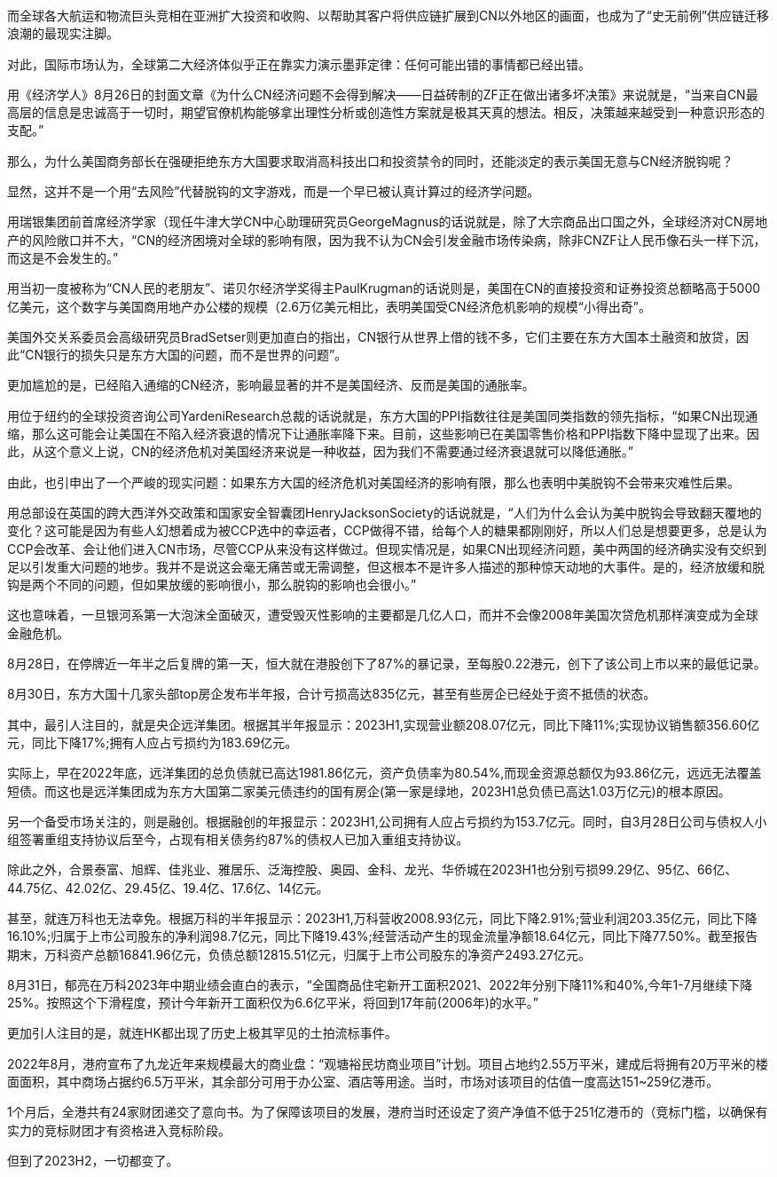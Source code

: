 而全球各大航运和物流巨头竞相在亚洲扩大投资和收购、以帮助其客户将供应链扩展到CN以外地区的画面，也成为了“史无前例”供应链迁移浪潮的最现实注脚。

对此，国际市场认为，全球第二大经济体似乎正在靠实力演示墨菲定律：任何可能出错的事情都已经出错。

用《经济学人》8月26日的封面文章《为什么CN经济问题不会得到解决——日益砖制的ZF正在做出诸多坏决策》来说就是，“当来自CN最高层的信息是忠诚高于一切时，期望官僚机构能够拿出理性分析或创造性方案就是极其天真的想法。相反，决策越来越受到一种意识形态的支配。”

那么，为什么美国商务部长在强硬拒绝东方大国要求取消高科技出口和投资禁令的同时，还能淡定的表示美国无意与CN经济脱钩呢？

显然，这并不是一个用“去风险”代替脱钩的文字游戏，而是一个早已被认真计算过的经济学问题。

用瑞银集团前首席经济学家（现任牛津大学CN中心助理研究员GeorgeMagnus的话说就是，除了大宗商品出口国之外，全球经济对CN房地产的风险敞口并不大，“CN的经济困境对全球的影响有限，因为我不认为CN会引发金融市场传染病，除非CNZF让人民币像石头一样下沉，而这是不会发生的。”

用当初一度被称为“CN人民的老朋友”、诺贝尔经济学奖得主PaulKrugman的话说则是，美国在CN的直接投资和证券投资总额略高于5000亿美元，这个数字与美国商用地产办公楼的规模（2.6万亿美元相比，表明美国受CN经济危机影响的规模“小得出奇”。

美国外交关系委员会高级研究员BradSetser则更加直白的指出，CN银行从世界上借的钱不多，它们主要在东方大国本土融资和放贷，因此“CN银行的损失只是东方大国的问题，而不是世界的问题”。

更加尴尬的是，已经陷入通缩的CN经济，影响最显著的并不是美国经济、反而是美国的通胀率。

用位于纽约的全球投资咨询公司YardeniResearch总裁的话说就是，东方大国的PPI指数往往是美国同类指数的领先指标，“如果CN出现通缩，那么这可能会让美国在不陷入经济衰退的情况下让通胀率降下来。目前，这些影响已在美国零售价格和PPI指数下降中显现了出来。因此，从这个意义上说，CN的经济危机对美国经济来说是一种收益，因为我们不需要通过经济衰退就可以降低通胀。”

由此，也引申出了一个严峻的现实问题：如果东方大国的经济危机对美国经济的影响有限，那么也表明中美脱钩不会带来灾难性后果。

用总部设在英国的跨大西洋外交政策和国家安全智囊团HenryJacksonSociety的话说就是，“人们为什么会认为美中脱钩会导致翻天覆地的变化？这可能是因为有些人幻想着成为被CCP选中的幸运者，CCP做得不错，给每个人的糖果都刚刚好，所以人们总是想要更多，总是认为CCP会改革、会让他们进入CN市场，尽管CCP从来没有这样做过。但现实情况是，如果CN出现经济问题，美中两国的经济确实没有交织到足以引发重大问题的地步。我并不是说这会毫无痛苦或无需调整，但这根本不是许多人描述的那种惊天动地的大事件。是的，经济放缓和脱钩是两个不同的问题，但如果放缓的影响很小，那么脱钩的影响也会很小。”

这也意味着，一旦银河系第一大泡沫全面破灭，遭受毁灭性影响的主要都是几亿人口，而并不会像2008年美国次贷危机那样演变成为全球金融危机。

8月28日，在停牌近一年半之后复牌的第一天，恒大就在港股创下了87%的暴记录，至每股0.22港元，创下了该公司上市以来的最低记录。

8月30日，东方大国十几家头部top房企发布半年报，合计亏损高达835亿元，甚至有些房企已经处于资不抵债的状态。

其中，最引人注目的，就是央企远洋集团。根据其半年报显示：2023H1,实现营业额208.07亿元，同比下降11%;实现协议销售额356.60亿元，同比下降17%;拥有人应占亏损约为183.69亿元。

实际上，早在2022年底，远洋集团的总负债就已高达1981.86亿元，资产负债率为80.54%,而现金资源总额仅为93.86亿元，远远无法覆盖短债。而这也是远洋集团成为东方大国第二家美元债违约的国有房企(第一家是绿地，2023H1总负债已高达1.03万亿元)的根本原因。

另一个备受市场关注的，则是融创。根据融创的年报显示：2023H1,公司拥有人应占亏损约为153.7亿元。同时，自3月28日公司与债权人小组签署重组支持协议后至今，占现有相关债务约87%的债权人已加入重组支持协议。

除此之外，合景泰富、旭辉、佳兆业、雅居乐、泛海控股、奥园、金科、龙光、华侨城在2023H1也分别亏损99.29亿、95亿、66亿、44.75亿、42.02亿、29.45亿、19.4亿、17.6亿、14亿元。

甚至，就连万科也无法幸免。根据万科的半年报显示：2023H1,万科营收2008.93亿元，同比下降2.91%;营业利润203.35亿元，同比下降16.10%;归属于上市公司股东的净利润98.7亿元，同比下降19.43%;经营活动产生的现金流量净额18.64亿元，同比下降77.50%。截至报告期末，万科资产总额16841.96亿元，负债总额12815.51亿元，归属于上市公司股东的净资产2493.27亿元。

8月31日，郁亮在万科2023年中期业绩会直白的表示，“全国商品住宅新开工面积2021、2022年分别下降11%和40%,今年1-7月继续下降25%。按照这个下滑程度，预计今年新开工面积仅为6.6亿平米，将回到17年前(2006年)的水平。”

更加引人注目的是，就连HK都出现了历史上极其罕见的土拍流标事件。

2022年8月，港府宣布了九龙近年来规模最大的商业盘：“观塘裕民坊商业项目”计划。项目占地约2.55万平米，建成后将拥有20万平米的楼面面积，其中商场占据约6.5万平米，其余部分可用于办公室、酒店等用途。当时，市场对该项目的估值一度高达151~259亿港币。

1个月后，全港共有24家财团递交了意向书。为了保障该项目的发展，港府当时还设定了资产净值不低于251亿港币的（竞标门槛，以确保有实力的竞标财团才有资格进入竞标阶段。

但到了2023H2，一切都变了。
